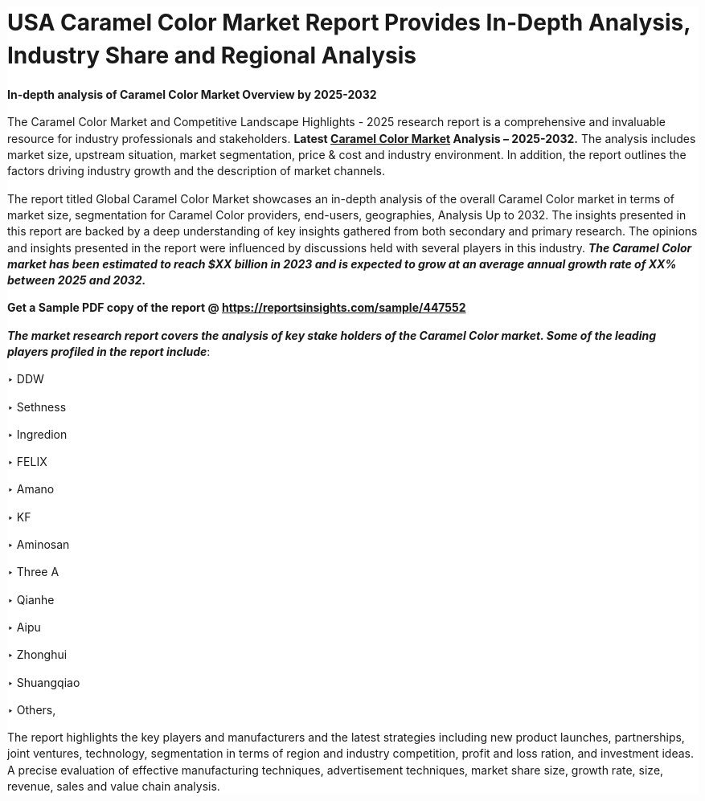 # USA Caramel Color Market Report Provides In-Depth Analysis, Industry Share and Regional Analysis

<strong>In-depth analysis of Caramel Color Market Overview by 2025-2032</strong></p>

The Caramel Color Market and Competitive Landscape Highlights - 2025 research report is a comprehensive and invaluable resource for industry professionals and stakeholders. <strong>Latest <a href=https://www.reportsinsights.com/sample/447552>Caramel Color Market</a> Analysis – 2025-2032.</strong>  The analysis includes market size, upstream situation, market segmentation, price & cost and industry environment. In addition, the report outlines the factors driving industry growth and the description of market channels.

The report titled Global Caramel Color Market showcases an in-depth analysis of the overall Caramel Color market in terms of market size, segmentation for Caramel Color providers, end-users, geographies, Analysis Up to 2032. The insights presented in this report are backed by a deep understanding of key insights gathered from both secondary and primary research. The opinions and insights presented in the report were influenced by discussions held with several players in this industry. <strong><em>The Caramel Color market has been estimated to reach $XX billion in 2023 and is expected to grow at an average annual growth rate of XX% between 2025 and 2032.</em></strong>

<strong>Get a Sample PDF copy of the report @ <a href=https://reportsinsights.com/sample/447552>https://reportsinsights.com/sample/447552</a></strong>

<strong><em>The market research report covers the analysis of key stake holders of the Caramel Color market. Some of the leading players profiled in the report include</em></strong>: 

‣ DDW

‣ Sethness

‣ Ingredion

‣ FELIX

‣ Amano

‣ KF

‣ Aminosan

‣ Three A

‣ Qianhe

‣ Aipu

‣ Zhonghui

‣ Shuangqiao

‣ Others,

The report highlights the key players and manufacturers and the latest strategies including new product launches, partnerships, joint ventures, technology, segmentation in terms of region and industry competition, profit and loss ration, and investment ideas. A precise evaluation of effective manufacturing techniques, advertisement techniques, market share size, growth rate, size, revenue, sales and value chain analysis.
